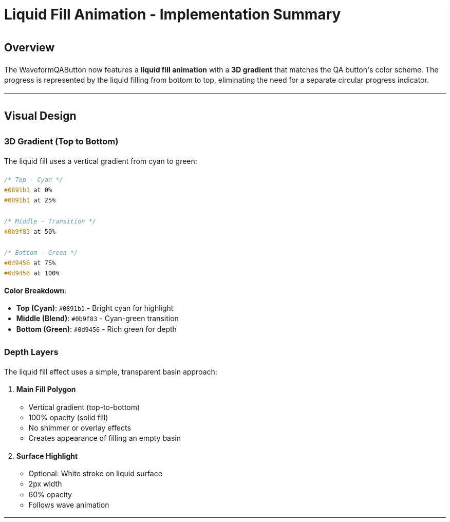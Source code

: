 # Liquid Fill Animation - Implementation Summary

## Overview

The WaveformQAButton now features a **liquid fill animation** with a **3D gradient** that matches the QA button's color scheme. The progress is represented by the liquid filling from bottom to top, eliminating the need for a separate circular progress indicator.

---

## Visual Design

### 3D Gradient (Top to Bottom)

The liquid fill uses a vertical gradient from cyan to green:

```css
/* Top - Cyan */
#0891b1 at 0%
#0891b1 at 25%

/* Middle - Transition */
#0b9f83 at 50%

/* Bottom - Green */
#0d9456 at 75%
#0d9456 at 100%
```

**Color Breakdown**:
- **Top (Cyan)**: `#0891b1` - Bright cyan for highlight
- **Middle (Blend)**: `#0b9f83` - Cyan-green transition
- **Bottom (Green)**: `#0d9456` - Rich green for depth

### Depth Layers

The liquid fill effect uses a simple, transparent basin approach:

1. **Main Fill Polygon**
   - Vertical gradient (top-to-bottom)
   - 100% opacity (solid fill)
   - No shimmer or overlay effects
   - Creates appearance of filling an empty basin

2. **Surface Highlight**
   - Optional: White stroke on liquid surface
   - 2px width
   - 60% opacity
   - Follows wave animation

---
